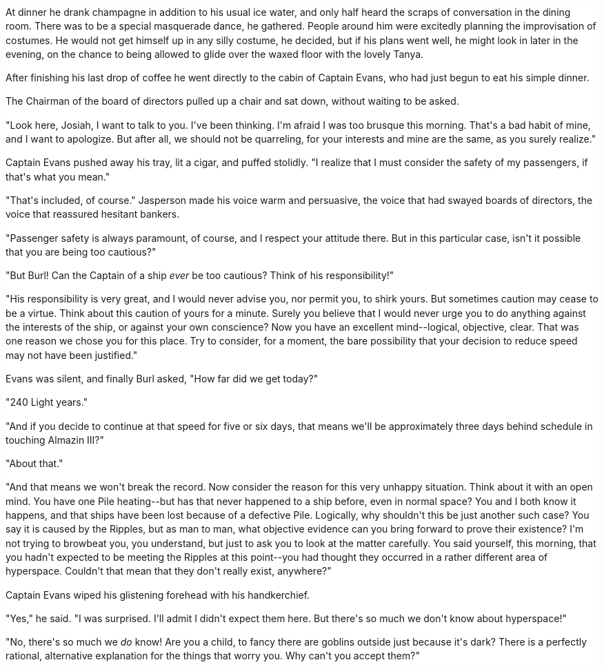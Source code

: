 At dinner he drank champagne in addition to his usual ice water, and only half heard the scraps of conversation in the dining room. There was to be a special masquerade dance, he gathered. People around him were excitedly planning the improvisation of costumes. He would not get himself up in any silly costume, he decided, but if his plans went well, he might look in later in the evening, on the chance to being allowed to glide over the waxed floor with the lovely Tanya.

After finishing his last drop of coffee he went directly to the cabin of Captain Evans, who had just begun to eat his simple dinner.

The Chairman of the board of directors pulled up a chair and sat down, without waiting to be asked.

"Look here, Josiah, I want to talk to you. I've been thinking. I'm afraid I was too brusque this morning. That's a bad habit of mine, and I want to apologize. But after all, we should not be quarreling, for your interests and mine are the same, as you surely realize."

Captain Evans pushed away his tray, lit a cigar, and puffed stolidly. "I realize that I must consider the safety of my passengers, if that's what you mean."

"That's included, of course." Jasperson made his voice warm and persuasive, the voice that had swayed boards of directors, the voice that reassured hesitant bankers.

"Passenger safety is always paramount, of course, and I respect your attitude there. But in this particular case, isn't it possible that you are being too cautious?"

"But Burl! Can the Captain of a ship _ever_ be too cautious? Think of his responsibility!"

"His responsibility is very great, and I would never advise you, nor permit you, to shirk yours. But sometimes caution may cease to be a virtue. Think about this caution of yours for a minute. Surely you believe that I would never urge you to do anything against the interests of the ship, or against your own conscience? Now you have an excellent mind--logical, objective, clear. That was one reason we chose you for this place. Try to consider, for a moment, the bare possibility that your decision to reduce speed may not have been justified."

Evans was silent, and finally Burl asked, "How far did we get today?"

"240 Light years."

"And if you decide to continue at that speed for five or six days, that means we'll be approximately three days behind schedule in touching Almazin III?"

"About that."

"And that means we won't break the record. Now consider the reason for this very unhappy situation. Think about it with an open mind. You have one Pile heating--but has that never happened to a ship before, even in normal space? You and I both know it happens, and that ships have been lost because of a defective Pile. Logically, why shouldn't this be just another such case? You say it is caused by the Ripples, but as man to man, what objective evidence can you bring forward to prove their existence? I'm not trying to browbeat you, you understand, but just to ask you to look at the matter carefully. You said yourself, this morning, that you hadn't expected to be meeting the Ripples at this point--you had thought they occurred in a rather different area of hyperspace. Couldn't that mean that they don't really exist, anywhere?"

Captain Evans wiped his glistening forehead with his handkerchief.

"Yes," he said. "I was surprised. I'll admit I didn't expect them here. But there's so much we don't know about hyperspace!"

"No, there's so much we _do_ know! Are you a child, to fancy there are goblins outside just because it's dark? There is a perfectly rational, alternative explanation for the things that worry you. Why can't you accept them?"

